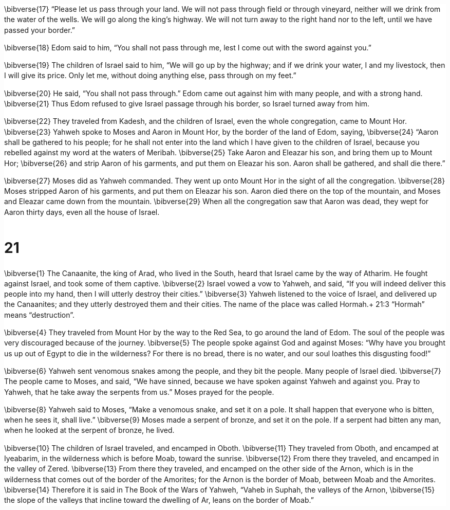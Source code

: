 \bibverse{17} “Please let us pass through your land. We will not pass through field or through vineyard, neither will we drink from the water of the wells. We will go along the king’s highway. We will not turn away to the right hand nor to the left, until we have passed your border.” 

\bibverse{18} Edom said to him, “You shall not pass through me, lest I come out with the sword against you.” 

\bibverse{19} The children of Israel said to him, “We will go up by the highway; and if we drink your water, I and my livestock, then I will give its price. Only let me, without doing anything else, pass through on my feet.” 

\bibverse{20} He said, “You shall not pass through.” Edom came out against him with many people, and with a strong hand. \bibverse{21} Thus Edom refused to give Israel passage through his border, so Israel turned away from him. 

\bibverse{22} They traveled from Kadesh, and the children of Israel, even the whole congregation, came to Mount Hor. \bibverse{23} Yahweh spoke to Moses and Aaron in Mount Hor, by the border of the land of Edom, saying, \bibverse{24} “Aaron shall be gathered to his people; for he shall not enter into the land which I have given to the children of Israel, because you rebelled against my word at the waters of Meribah. \bibverse{25} Take Aaron and Eleazar his son, and bring them up to Mount Hor; \bibverse{26} and strip Aaron of his garments, and put them on Eleazar his son. Aaron shall be gathered, and shall die there.” 

\bibverse{27} Moses did as Yahweh commanded. They went up onto Mount Hor in the sight of all the congregation. \bibverse{28} Moses stripped Aaron of his garments, and put them on Eleazar his son. Aaron died there on the top of the mountain, and Moses and Eleazar came down from the mountain. \bibverse{29} When all the congregation saw that Aaron was dead, they wept for Aaron thirty days, even all the house of Israel. 

# 21 
\bibverse{1} The Canaanite, the king of Arad, who lived in the South, heard that Israel came by the way of Atharim. He fought against Israel, and took some of them captive. \bibverse{2} Israel vowed a vow to Yahweh, and said, “If you will indeed deliver this people into my hand, then I will utterly destroy their cities.” \bibverse{3} Yahweh listened to the voice of Israel, and delivered up the Canaanites; and they utterly destroyed them and their cities. The name of the place was called Hormah.+ 21:3 “Hormah” means “destruction”. 

\bibverse{4} They traveled from Mount Hor by the way to the Red Sea, to go around the land of Edom. The soul of the people was very discouraged because of the journey. \bibverse{5} The people spoke against God and against Moses: “Why have you brought us up out of Egypt to die in the wilderness? For there is no bread, there is no water, and our soul loathes this disgusting food!” 

\bibverse{6} Yahweh sent venomous snakes among the people, and they bit the people. Many people of Israel died. \bibverse{7} The people came to Moses, and said, “We have sinned, because we have spoken against Yahweh and against you. Pray to Yahweh, that he take away the serpents from us.” Moses prayed for the people. 

\bibverse{8} Yahweh said to Moses, “Make a venomous snake, and set it on a pole. It shall happen that everyone who is bitten, when he sees it, shall live.” \bibverse{9} Moses made a serpent of bronze, and set it on the pole. If a serpent had bitten any man, when he looked at the serpent of bronze, he lived. 

\bibverse{10} The children of Israel traveled, and encamped in Oboth. \bibverse{11} They traveled from Oboth, and encamped at Iyeabarim, in the wilderness which is before Moab, toward the sunrise. \bibverse{12} From there they traveled, and encamped in the valley of Zered. \bibverse{13} From there they traveled, and encamped on the other side of the Arnon, which is in the wilderness that comes out of the border of the Amorites; for the Arnon is the border of Moab, between Moab and the Amorites. \bibverse{14} Therefore it is said in The Book of the Wars of Yahweh, “Vaheb in Suphah, the valleys of the Arnon, \bibverse{15} the slope of the valleys that incline toward the dwelling of Ar, leans on the border of Moab.” 
